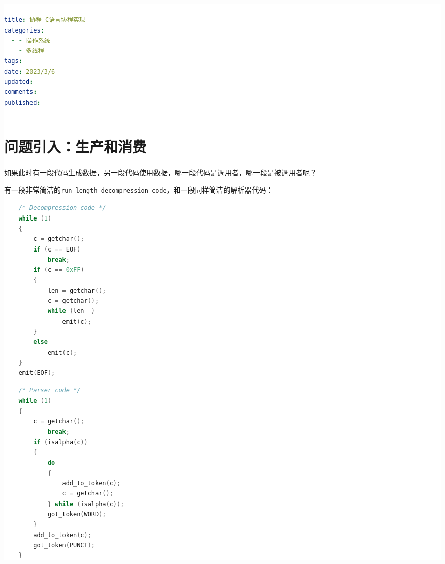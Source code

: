 ```yaml
---
title: 协程_C语言协程实现
categories:
  - - 操作系统
    - 多线程
tags: 
date: 2023/3/6
updated: 
comments: 
published:
---
```

# 问题引入：生产和消费

如果此时有一段代码生成数据，另一段代码使用数据，哪一段代码是调用者，哪一段是被调用者呢？

有一段非常简洁的`run-length decompression code`，和一段同样简洁的解析器代码：

```c
    /* Decompression code */
    while (1)
    {
        c = getchar();
        if (c == EOF)
            break;
        if (c == 0xFF)
        {
            len = getchar();
            c = getchar();
            while (len--)
                emit(c);
        }
        else
            emit(c);
    }
    emit(EOF);
```

```c
	/* Parser code */
	while (1)
    {
        c = getchar();
        	break;
        if (isalpha(c))
        {
            do
            {
                add_to_token(c);
                c = getchar();
            } while (isalpha(c));
            got_token(WORD);
        }
        add_to_token(c);
        got_token(PUNCT);
    }
```
